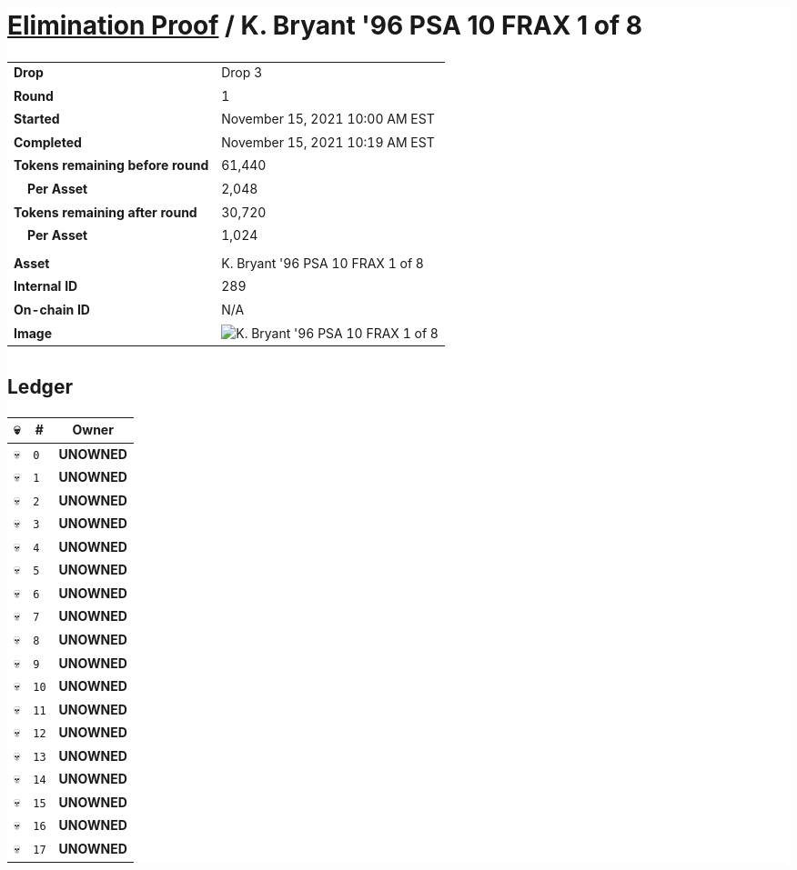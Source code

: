 # [Elimination Proof](./readme.md) / K. Bryant &#039;96 PSA 10 FRAX 1 of 8

|||
|---|---|
| **Drop** | Drop 3 |
| **Round** | 1 |
| **Started** | November 15, 2021 10:00 AM EST |
| **Completed** | November 15, 2021 10:19 AM EST |
| **Tokens remaining before round** | 61,440 |
| **&nbsp;&nbsp;&nbsp;&nbsp;Per Asset** | 2,048 |
| **Tokens remaining after round** | 30,720 |
| **&nbsp;&nbsp;&nbsp;&nbsp;Per Asset** | 1,024 |
| | |
| **Asset** | K. Bryant &#039;96 PSA 10 FRAX 1 of 8 |
| **Internal ID** | 289 |
| **On-chain ID** | N/A |
| **Image** | <img src="https://tcdn.blokpax.com/94d9199b-dab3-495b-abcc-63a37ff6b1d1/68a60d496bcdccd5855758a3adbcb8b3b6bb64c8f6e4c9940ba579f9f4cb8708.jpg" height="200" alt="K. Bryant &#039;96 PSA 10 FRAX 1 of 8" /> |

## Ledger

| 💀 | # | Owner |
| --- | --- | --- |
| 💀 | `0` | **UNOWNED** |
| 💀 | `1` | **UNOWNED** |
| 💀 | `2` | **UNOWNED** |
| 💀 | `3` | **UNOWNED** |
| 💀 | `4` | **UNOWNED** |
| 💀 | `5` | **UNOWNED** |
| 💀 | `6` | **UNOWNED** |
| 💀 | `7` | **UNOWNED** |
| 💀 | `8` | **UNOWNED** |
| 💀 | `9` | **UNOWNED** |
| 💀 | `10` | **UNOWNED** |
| 💀 | `11` | **UNOWNED** |
| 💀 | `12` | **UNOWNED** |
| 💀 | `13` | **UNOWNED** |
| 💀 | `14` | **UNOWNED** |
| 💀 | `15` | **UNOWNED** |
| 💀 | `16` | **UNOWNED** |
| 💀 | `17` | **UNOWNED** |